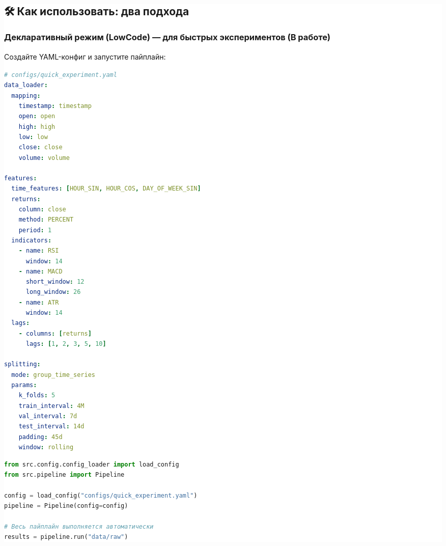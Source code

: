 ## 🛠️ Как использовать: два подхода

### Декларативный режим (LowCode) — для быстрых экспериментов (В работе)

Создайте YAML-конфиг и запустите пайплайн:

```yaml
# configs/quick_experiment.yaml
data_loader:
  mapping:
    timestamp: timestamp
    open: open
    high: high
    low: low
    close: close
    volume: volume

features:
  time_features: [HOUR_SIN, HOUR_COS, DAY_OF_WEEK_SIN]
  returns:
    column: close
    method: PERCENT
    period: 1
  indicators:
    - name: RSI
      window: 14
    - name: MACD
      short_window: 12
      long_window: 26
    - name: ATR
      window: 14
  lags:
    - columns: [returns]
      lags: [1, 2, 3, 5, 10]

splitting:
  mode: group_time_series
  params:
    k_folds: 5
    train_interval: 4M
    val_interval: 7d
    test_interval: 14d
    padding: 45d
    window: rolling
```

```python
from src.config.config_loader import load_config
from src.pipeline import Pipeline

config = load_config("configs/quick_experiment.yaml")
pipeline = Pipeline(config=config)

# Весь пайплайн выполняется автоматически
results = pipeline.run("data/raw")
```
